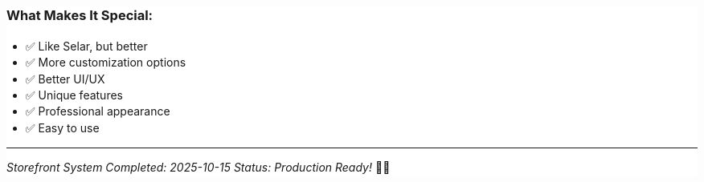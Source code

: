 ### **What Makes It Special:**
- ✅ Like Selar, but better
- ✅ More customization options
- ✅ Better UI/UX
- ✅ Unique features
- ✅ Professional appearance
- ✅ Easy to use

---

*Storefront System Completed: 2025-10-15*
*Status: Production Ready!* 🎉🏪
